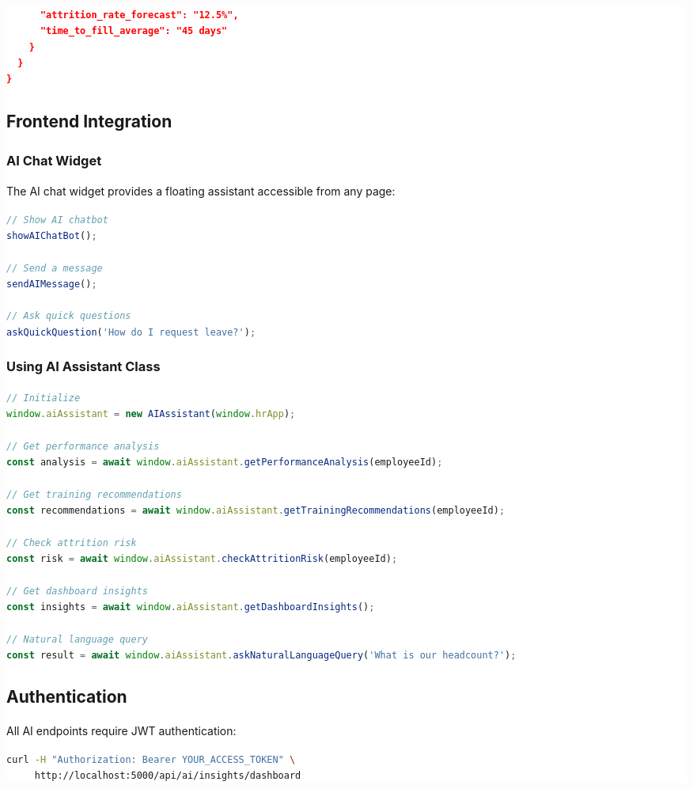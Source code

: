 ```json
      "attrition_rate_forecast": "12.5%",
      "time_to_fill_average": "45 days"
    }
  }
}
```

## Frontend Integration

### AI Chat Widget

The AI chat widget provides a floating assistant accessible from any page:

```javascript
// Show AI chatbot
showAIChatBot();

// Send a message
sendAIMessage();

// Ask quick questions
askQuickQuestion('How do I request leave?');
```

### Using AI Assistant Class

```javascript
// Initialize
window.aiAssistant = new AIAssistant(window.hrApp);

// Get performance analysis
const analysis = await window.aiAssistant.getPerformanceAnalysis(employeeId);

// Get training recommendations
const recommendations = await window.aiAssistant.getTrainingRecommendations(employeeId);

// Check attrition risk
const risk = await window.aiAssistant.checkAttritionRisk(employeeId);

// Get dashboard insights
const insights = await window.aiAssistant.getDashboardInsights();

// Natural language query
const result = await window.aiAssistant.askNaturalLanguageQuery('What is our headcount?');
```

## Authentication

All AI endpoints require JWT authentication:

```bash
curl -H "Authorization: Bearer YOUR_ACCESS_TOKEN" \
     http://localhost:5000/api/ai/insights/dashboard
```
